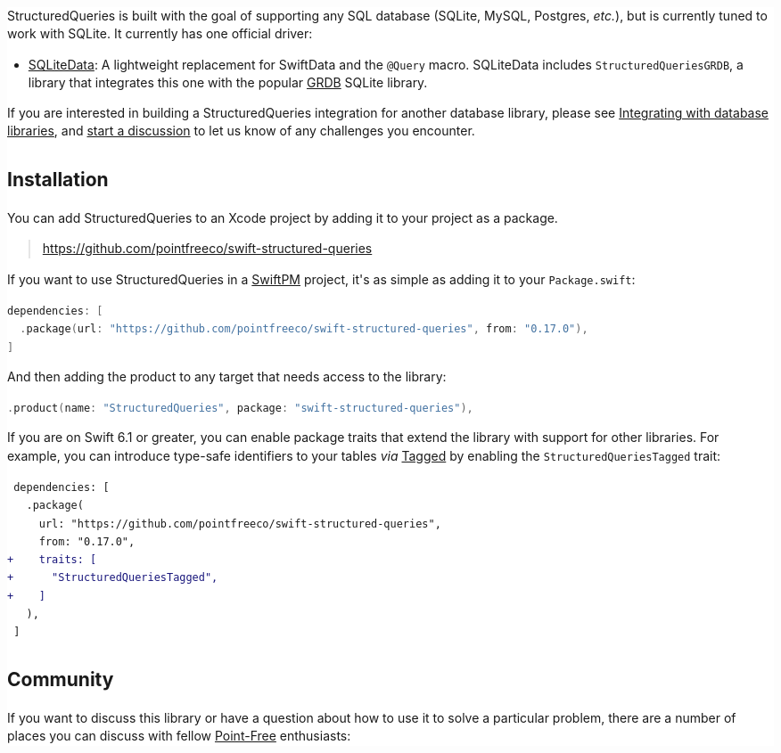 StructuredQueries is built with the goal of supporting any SQL database (SQLite, MySQL, Postgres,
_etc._), but is currently tuned to work with SQLite. It currently has one official driver:

  * [SQLiteData](https://github.com/pointfreeco/sqlite-data): A lightweight replacement for
    SwiftData and the `@Query` macro. SQLiteData includes `StructuredQueriesGRDB`, a library that
    integrates this one with the popular [GRDB](https://github.com/groue/GRDB.swift) SQLite library.

If you are interested in building a StructuredQueries integration for another database library,
please see [Integrating with database libraries][sq-docs-integration], and
[start a discussion](http://github.com/pointfreeco/swift-structured-queries/discussions/new/choose)
to let us know of any challenges you encounter.

[sq-docs-integration]: https://swiftpackageindex.com/pointfreeco/swift-structured-queries/main/documentation/structuredqueriescore/integration

## Installation

You can add StructuredQueries to an Xcode project by adding it to your project as a package.

> https://github.com/pointfreeco/swift-structured-queries

If you want to use StructuredQueries in a [SwiftPM](https://swift.org/package-manager/) project,
it's as simple as adding it to your `Package.swift`:

``` swift
dependencies: [
  .package(url: "https://github.com/pointfreeco/swift-structured-queries", from: "0.17.0"),
]
```

And then adding the product to any target that needs access to the library:

```swift
.product(name: "StructuredQueries", package: "swift-structured-queries"),
```

If you are on Swift 6.1 or greater, you can enable package traits that extend the library with
support for other libraries. For example, you can introduce type-safe identifiers to your tables
_via_ [Tagged](https://github.com/pointfreeco/swift-tagged) by enabling the
`StructuredQueriesTagged` trait:

```diff
 dependencies: [
   .package(
     url: "https://github.com/pointfreeco/swift-structured-queries",
     from: "0.17.0",
+    traits: [
+      "StructuredQueriesTagged",
+    ]
   ),
 ]
```

## Community

If you want to discuss this library or have a question about how to use it to solve a particular
problem, there are a number of places you can discuss with fellow
[Point-Free](http://www.pointfree.co) enthusiasts:


[reminders-app-store]: https://apps.apple.com/us/app/reminders/id1108187841
[scrumdinger]: https://developer.apple.com/tutorials/app-dev-training/getting-started-with-scrumdinger
